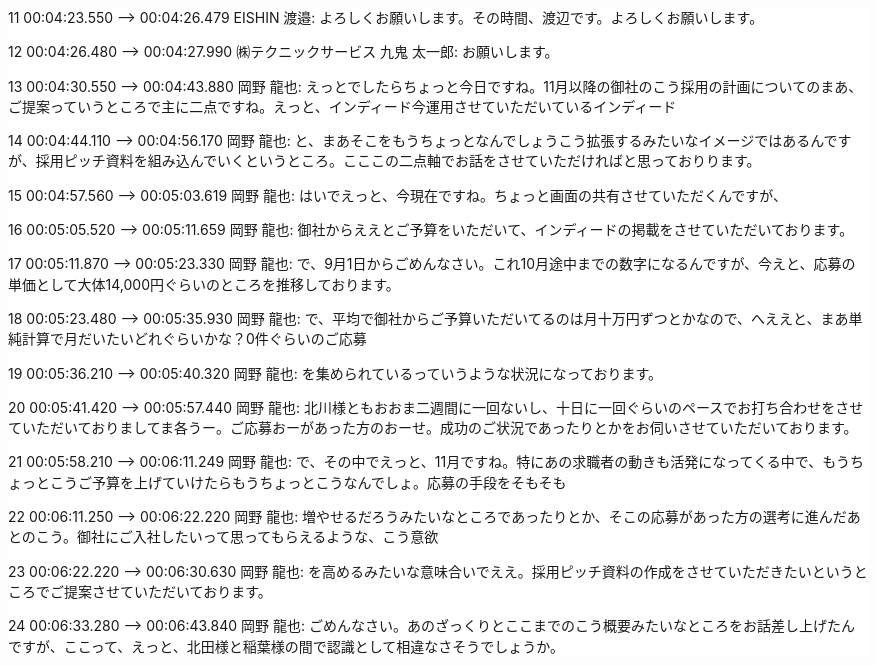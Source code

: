 11
00:04:23.550 --> 00:04:26.479
EISHIN 渡邉: よろしくお願いします。その時間、渡辺です。よろしくお願いします。

12
00:04:26.480 --> 00:04:27.990
㈱テクニックサービス  九鬼 太一郎: お願いします。

13
00:04:30.550 --> 00:04:43.880
岡野 龍也: えっとでしたらちょっと今日ですね。11月以降の御社のこう採用の計画についてのまあ、ご提案っていうところで主に二点ですね。えっと、インディード今運用させていただいているインディード

14
00:04:44.110 --> 00:04:56.170
岡野 龍也: と、まあそこをもうちょっとなんでしょうこう拡張するみたいなイメージではあるんですが、採用ピッチ資料を組み込んでいくというところ。こここの二点軸でお話をさせていただければと思っておりります。

15
00:04:57.560 --> 00:05:03.619
岡野 龍也: はいでえっと、今現在ですね。ちょっと画面の共有させていただくんですが、

16
00:05:05.520 --> 00:05:11.659
岡野 龍也: 御社からええとご予算をいただいて、インディードの掲載をさせていただいております。

17
00:05:11.870 --> 00:05:23.330
岡野 龍也: で、9月1日からごめんなさい。これ10月途中までの数字になるんですが、今えと、応募の単価として大体14,000円ぐらいのところを推移しております。

18
00:05:23.480 --> 00:05:35.930
岡野 龍也: で、平均で御社からご予算いただいてるのは月十万円ずつとかなので、へええと、まあ単純計算で月だいたいどれぐらいかな？0件ぐらいのご応募

19
00:05:36.210 --> 00:05:40.320
岡野 龍也: を集められているっていうような状況になっております。

20
00:05:41.420 --> 00:05:57.440
岡野 龍也: 北川様ともおおま二週間に一回ないし、十日に一回ぐらいのペースでお打ち合わせをさせていただいておりましてま各うー。ご応募おーがあった方のおーせ。成功のご状況であったりとかをお伺いさせていただいております。

21
00:05:58.210 --> 00:06:11.249
岡野 龍也: で、その中でえっと、11月ですね。特にあの求職者の動きも活発になってくる中で、もうちょっとこうご予算を上げていけたらもうちょっとこうなんでしょ。応募の手段をそもそも

22
00:06:11.250 --> 00:06:22.220
岡野 龍也: 増やせるだろうみたいなところであったりとか、そこの応募があった方の選考に進んだあとのこう。御社にご入社したいって思ってもらえるような、こう意欲

23
00:06:22.220 --> 00:06:30.630
岡野 龍也: を高めるみたいな意味合いでええ。採用ピッチ資料の作成をさせていただきたいというところでご提案させていただいております。

24
00:06:33.280 --> 00:06:43.840
岡野 龍也: ごめんなさい。あのざっくりとここまでのこう概要みたいなところをお話差し上げたんですが、ここって、えっと、北田様と稲葉様の間で認識として相違なさそうでしょうか。
